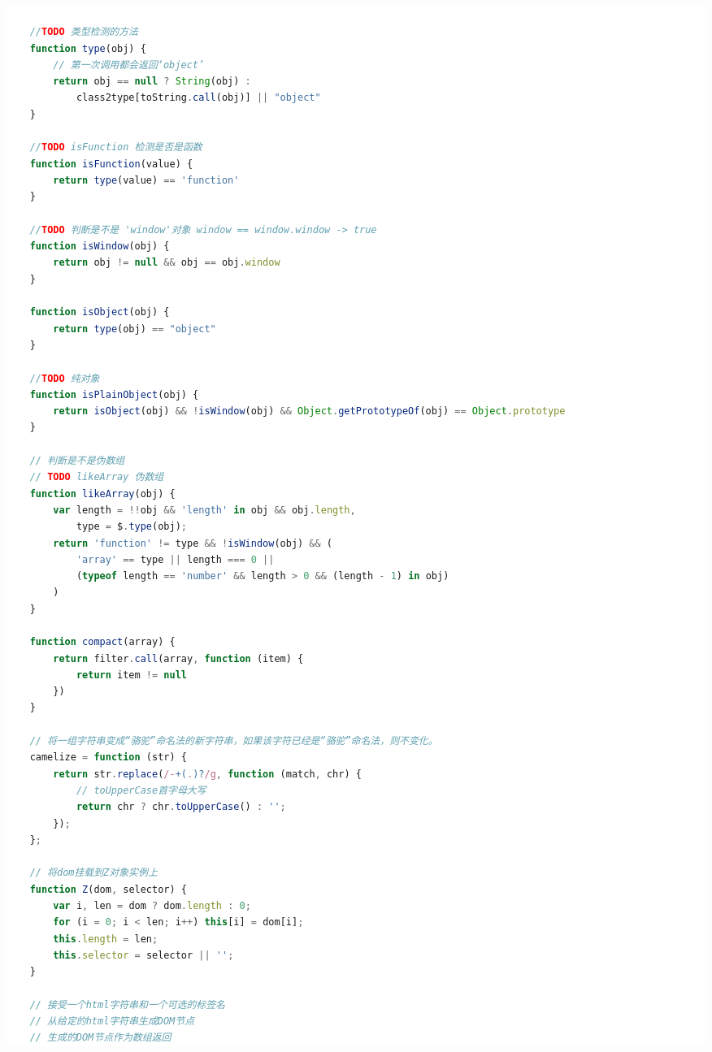```js

    //TODO 类型检测的方法
    function type(obj) {
        // 第一次调用都会返回‘object’
        return obj == null ? String(obj) :
            class2type[toString.call(obj)] || "object"
    }

    //TODO isFunction 检测是否是函数
    function isFunction(value) {
        return type(value) == 'function'
    }

    //TODO 判断是不是 'window'对象 window == window.window -> true
    function isWindow(obj) {
        return obj != null && obj == obj.window
    }

    function isObject(obj) {
        return type(obj) == "object"
    }

    //TODO 纯对象
    function isPlainObject(obj) {
        return isObject(obj) && !isWindow(obj) && Object.getPrototypeOf(obj) == Object.prototype
    }

    // 判断是不是伪数组
    // TODO likeArray 伪数组
    function likeArray(obj) {
        var length = !!obj && 'length' in obj && obj.length,
            type = $.type(obj);
        return 'function' != type && !isWindow(obj) && (
            'array' == type || length === 0 ||
            (typeof length == 'number' && length > 0 && (length - 1) in obj)
        )
    }

    function compact(array) {
        return filter.call(array, function (item) {
            return item != null
        })
    }

    // 将一组字符串变成“骆驼”命名法的新字符串，如果该字符已经是“骆驼”命名法，则不变化。
    camelize = function (str) {
        return str.replace(/-+(.)?/g, function (match, chr) {
            // toUpperCase首字母大写
            return chr ? chr.toUpperCase() : '';
        });
    };

    // 将dom挂载到Z对象实例上
    function Z(dom, selector) {
        var i, len = dom ? dom.length : 0;
        for (i = 0; i < len; i++) this[i] = dom[i];
        this.length = len;
        this.selector = selector || '';
    }

    // 接受一个html字符串和一个可选的标签名
    // 从给定的html字符串生成DOM节点
    // 生成的DOM节点作为数组返回
```